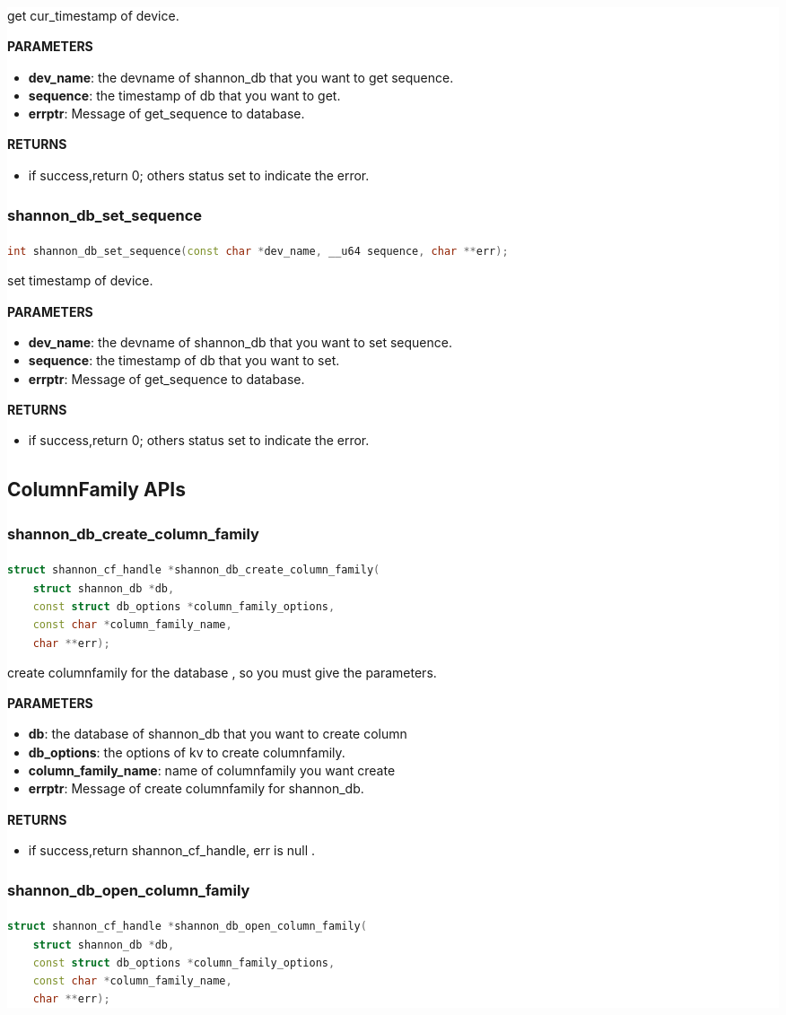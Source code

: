 get cur_timestamp of device.

**PARAMETERS**

* **dev_name**: the devname of shannon_db that you want to get sequence.
* **sequence**: the timestamp of db that you want to get.
* **errptr**: Message of get_sequence to database.

**RETURNS**

* if success,return 0; others status set to indicate the error.

### shannon_db_set_sequence

```c++
int shannon_db_set_sequence(const char *dev_name, __u64 sequence, char **err);
```

set timestamp of device.

**PARAMETERS**

* **dev_name**: the devname of shannon_db that you want to set sequence.
* **sequence**: the timestamp of db that you want to set.
* **errptr**: Message of get_sequence to database.

**RETURNS**

* if success,return 0; others status set to indicate the error.

## ColumnFamily APIs

### shannon_db_create_column_family

```c++
struct shannon_cf_handle *shannon_db_create_column_family(
    struct shannon_db *db, 
    const struct db_options *column_family_options,
    const char *column_family_name, 
    char **err);
```

create columnfamily for the database , so you must give the parameters.

**PARAMETERS**

- **db**: the database of shannon_db that you want to create column
- **db_options**: the options of kv to create columnfamily.
- **column_family_name**: name of columnfamily you want create
- **errptr**: Message of create columnfamily for shannon_db.

**RETURNS**

* if success,return shannon_cf_handle, err is null .

### shannon_db_open_column_family

```c++
struct shannon_cf_handle *shannon_db_open_column_family(
    struct shannon_db *db, 
	const struct db_options *column_family_options,
    const char *column_family_name, 
	char **err);
```
